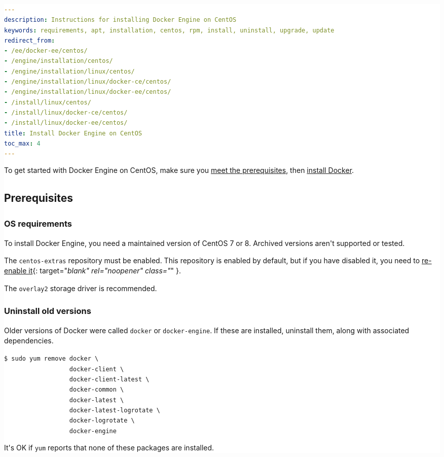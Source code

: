 ```yaml
---
description: Instructions for installing Docker Engine on CentOS
keywords: requirements, apt, installation, centos, rpm, install, uninstall, upgrade, update
redirect_from:
- /ee/docker-ee/centos/
- /engine/installation/centos/
- /engine/installation/linux/centos/
- /engine/installation/linux/docker-ce/centos/
- /engine/installation/linux/docker-ee/centos/
- /install/linux/centos/
- /install/linux/docker-ce/centos/
- /install/linux/docker-ee/centos/
title: Install Docker Engine on CentOS
toc_max: 4
---
```


To get started with Docker Engine on CentOS, make sure you
[meet the prerequisites](#prerequisites), then
[install Docker](#installation-methods).

## Prerequisites

### OS requirements

To install Docker Engine, you need a maintained version of CentOS 7 or 8.
Archived versions aren't supported or tested.

The `centos-extras` repository must be enabled. This repository is enabled by
default, but if you have disabled it, you need to
[re-enable it](https://wiki.centos.org/AdditionalResources/Repositories){: target="_blank" rel="noopener" class="_" }.

The `overlay2` storage driver is recommended.

### Uninstall old versions

Older versions of Docker were called `docker` or `docker-engine`. If these are
installed, uninstall them, along with associated dependencies.

```console
$ sudo yum remove docker \
                  docker-client \
                  docker-client-latest \
                  docker-common \
                  docker-latest \
                  docker-latest-logrotate \
                  docker-logrotate \
                  docker-engine
```

It's OK if `yum` reports that none of these packages are installed.
